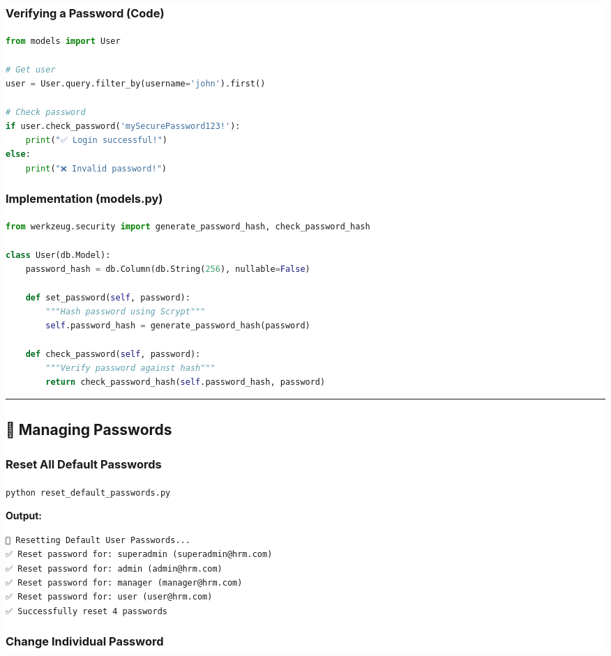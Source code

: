 ### Verifying a Password (Code)

```python
from models import User

# Get user
user = User.query.filter_by(username='john').first()

# Check password
if user.check_password('mySecurePassword123!'):
    print("✅ Login successful!")
else:
    print("❌ Invalid password!")
```

### Implementation (models.py)

```python
from werkzeug.security import generate_password_hash, check_password_hash

class User(db.Model):
    password_hash = db.Column(db.String(256), nullable=False)
    
    def set_password(self, password):
        """Hash password using Scrypt"""
        self.password_hash = generate_password_hash(password)
    
    def check_password(self, password):
        """Verify password against hash"""
        return check_password_hash(self.password_hash, password)
```

---

## 🔧 Managing Passwords

### Reset All Default Passwords

```bash
python reset_default_passwords.py
```

**Output:**
```
🔐 Resetting Default User Passwords...
✅ Reset password for: superadmin (superadmin@hrm.com)
✅ Reset password for: admin (admin@hrm.com)
✅ Reset password for: manager (manager@hrm.com)
✅ Reset password for: user (user@hrm.com)
✅ Successfully reset 4 passwords
```

### Change Individual Password
